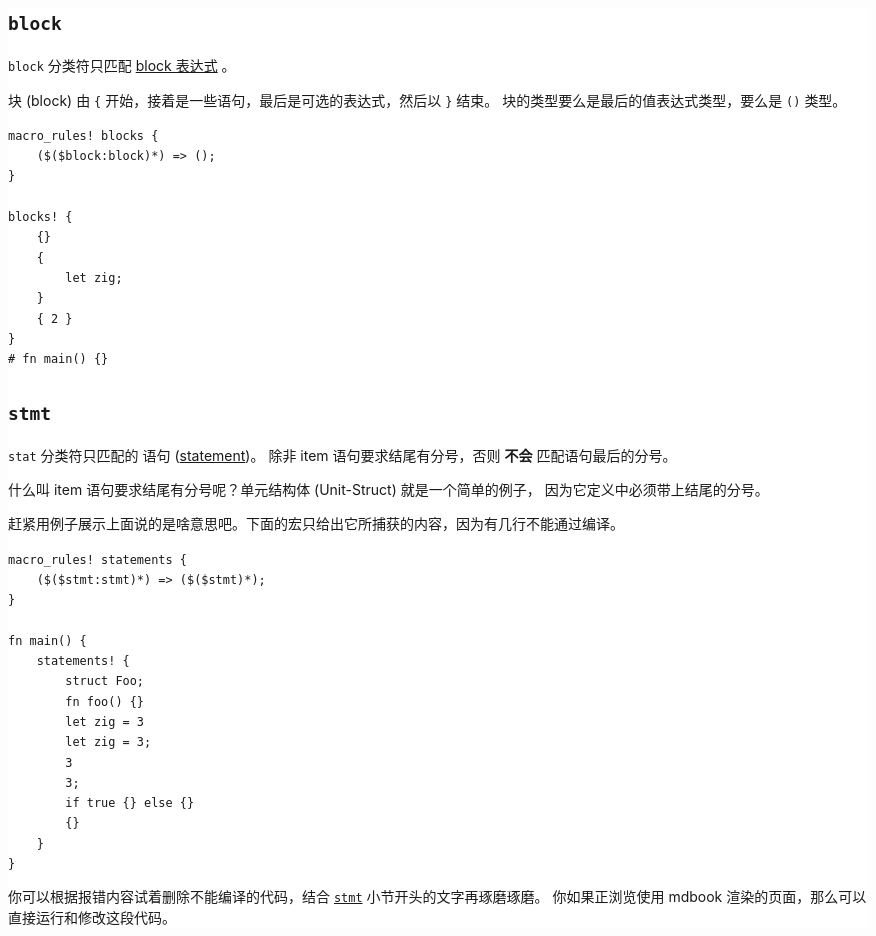 ## `block`

`block` 分类符只匹配 [block 表达式](https://doc.rust-lang.org/reference/expressions/block-expr.html) 。

块 (block) 由 `{` 开始，接着是一些语句，最后是可选的表达式，然后以 `}` 结束。
块的类型要么是最后的值表达式类型，要么是 `()` 类型。

```rust,editable
macro_rules! blocks {
    ($($block:block)*) => ();
}

blocks! {
    {}
    {
        let zig;
    }
    { 2 }
}
# fn main() {}
```

## `stmt`

`stat` 分类符只匹配的 语句 ([statement](https://doc.rust-lang.org/reference/statements.html))。
除非 item 语句要求结尾有分号，否则 **不会** 匹配语句最后的分号。

什么叫 item 语句要求结尾有分号呢？单元结构体 (Unit-Struct) 就是一个简单的例子，
因为它定义中必须带上结尾的分号。

赶紧用例子展示上面说的是啥意思吧。下面的宏只给出它所捕获的内容，因为有几行不能通过编译。

```rust,editable
macro_rules! statements {
    ($($stmt:stmt)*) => ($($stmt)*);
}

fn main() {
    statements! {
        struct Foo;
        fn foo() {}
        let zig = 3
        let zig = 3;
        3
        3;
        if true {} else {}
        {}
    }
}
```

你可以根据报错内容试着删除不能编译的代码，结合 [`stmt`](#stmt) 小节开头的文字再琢磨琢磨。
你如果正浏览使用 mdbook 渲染的页面，那么可以直接运行和修改这段代码。
